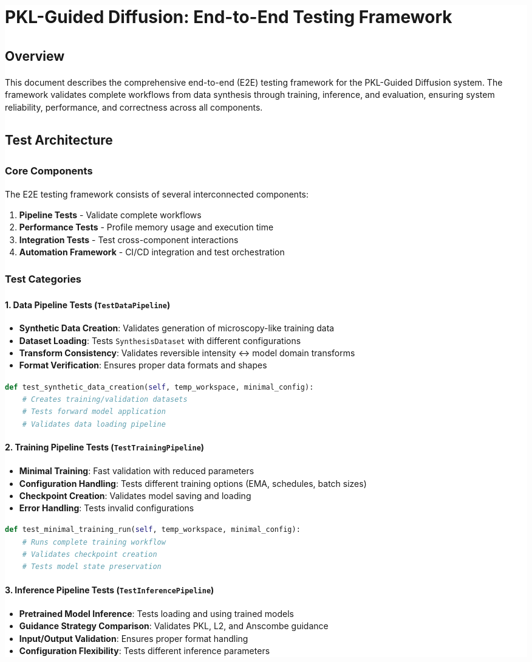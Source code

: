 # PKL-Guided Diffusion: End-to-End Testing Framework

## Overview

This document describes the comprehensive end-to-end (E2E) testing framework for the PKL-Guided Diffusion system. The framework validates complete workflows from data synthesis through training, inference, and evaluation, ensuring system reliability, performance, and correctness across all components.

## Test Architecture

### Core Components

The E2E testing framework consists of several interconnected components:

1. **Pipeline Tests** - Validate complete workflows
2. **Performance Tests** - Profile memory usage and execution time
3. **Integration Tests** - Test cross-component interactions
4. **Automation Framework** - CI/CD integration and test orchestration

### Test Categories

#### 1. Data Pipeline Tests (`TestDataPipeline`)
- **Synthetic Data Creation**: Validates generation of microscopy-like training data
- **Dataset Loading**: Tests `SynthesisDataset` with different configurations
- **Transform Consistency**: Validates reversible intensity ↔ model domain transforms
- **Format Verification**: Ensures proper data formats and shapes

```python
def test_synthetic_data_creation(self, temp_workspace, minimal_config):
    # Creates training/validation datasets
    # Tests forward model application
    # Validates data loading pipeline
```

#### 2. Training Pipeline Tests (`TestTrainingPipeline`)
- **Minimal Training**: Fast validation with reduced parameters
- **Configuration Handling**: Tests different training options (EMA, schedules, batch sizes)
- **Checkpoint Creation**: Validates model saving and loading
- **Error Handling**: Tests invalid configurations

```python
def test_minimal_training_run(self, temp_workspace, minimal_config):
    # Runs complete training workflow
    # Validates checkpoint creation
    # Tests model state preservation
```

#### 3. Inference Pipeline Tests (`TestInferencePipeline`)
- **Pretrained Model Inference**: Tests loading and using trained models
- **Guidance Strategy Comparison**: Validates PKL, L2, and Anscombe guidance
- **Input/Output Validation**: Ensures proper format handling
- **Configuration Flexibility**: Tests different inference parameters
